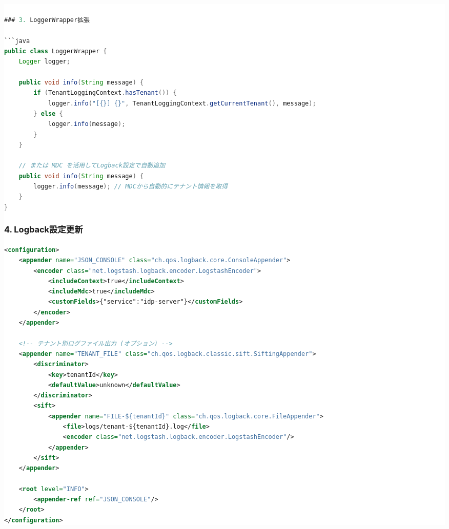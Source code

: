 ```java

### 3. LoggerWrapper拡張

```java
public class LoggerWrapper {
    Logger logger;

    public void info(String message) {
        if (TenantLoggingContext.hasTenant()) {
            logger.info("[{}] {}", TenantLoggingContext.getCurrentTenant(), message);
        } else {
            logger.info(message);
        }
    }

    // または MDC を活用してLogback設定で自動追加
    public void info(String message) {
        logger.info(message); // MDCから自動的にテナント情報を取得
    }
}
```

### 4. Logback設定更新

```xml
<configuration>
    <appender name="JSON_CONSOLE" class="ch.qos.logback.core.ConsoleAppender">
        <encoder class="net.logstash.logback.encoder.LogstashEncoder">
            <includeContext>true</includeContext>
            <includeMdc>true</includeMdc>
            <customFields>{"service":"idp-server"}</customFields>
        </encoder>
    </appender>

    <!-- テナント別ログファイル出力 (オプション) -->
    <appender name="TENANT_FILE" class="ch.qos.logback.classic.sift.SiftingAppender">
        <discriminator>
            <key>tenantId</key>
            <defaultValue>unknown</defaultValue>
        </discriminator>
        <sift>
            <appender name="FILE-${tenantId}" class="ch.qos.logback.core.FileAppender">
                <file>logs/tenant-${tenantId}.log</file>
                <encoder class="net.logstash.logback.encoder.LogstashEncoder"/>
            </appender>
        </sift>
    </appender>

    <root level="INFO">
        <appender-ref ref="JSON_CONSOLE"/>
    </root>
</configuration>
```
